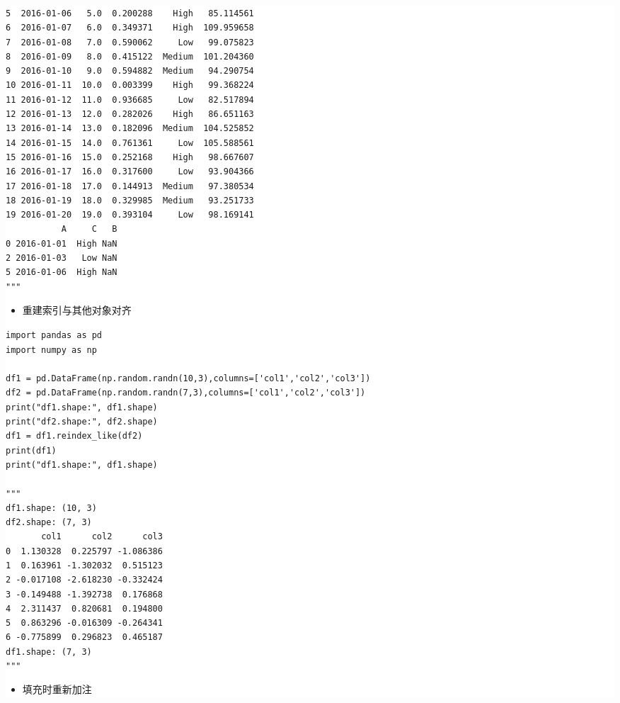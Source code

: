 ```{.python .input}
5  2016-01-06   5.0  0.200288    High   85.114561
6  2016-01-07   6.0  0.349371    High  109.959658
7  2016-01-08   7.0  0.590062     Low   99.075823
8  2016-01-09   8.0  0.415122  Medium  101.204360
9  2016-01-10   9.0  0.594882  Medium   94.290754
10 2016-01-11  10.0  0.003399    High   99.368224
11 2016-01-12  11.0  0.936685     Low   82.517894
12 2016-01-13  12.0  0.282026    High   86.651163
13 2016-01-14  13.0  0.182096  Medium  104.525852
14 2016-01-15  14.0  0.761361     Low  105.588561
15 2016-01-16  15.0  0.252168    High   98.667607
16 2016-01-17  16.0  0.317600     Low   93.904366
17 2016-01-18  17.0  0.144913  Medium   97.380534
18 2016-01-19  18.0  0.329985  Medium   93.251733
19 2016-01-20  19.0  0.393104     Low   98.169141
           A     C   B
0 2016-01-01  High NaN
2 2016-01-03   Low NaN
5 2016-01-06  High NaN
"""
```

- 重建索引与其他对象对齐

```{.python .input}
import pandas as pd
import numpy as np

df1 = pd.DataFrame(np.random.randn(10,3),columns=['col1','col2','col3'])
df2 = pd.DataFrame(np.random.randn(7,3),columns=['col1','col2','col3'])
print("df1.shape:", df1.shape)
print("df2.shape:", df2.shape)
df1 = df1.reindex_like(df2)
print(df1)
print("df1.shape:", df1.shape)

"""
df1.shape: (10, 3)
df2.shape: (7, 3)
       col1      col2      col3
0  1.130328  0.225797 -1.086386
1  0.163961 -1.302032  0.515123
2 -0.017108 -2.618230 -0.332424
3 -0.149488 -1.392738  0.176868
4  2.311437  0.820681  0.194800
5  0.863296 -0.016309 -0.264341
6 -0.775899  0.296823  0.465187
df1.shape: (7, 3)
"""
```

- 填充时重新加注

